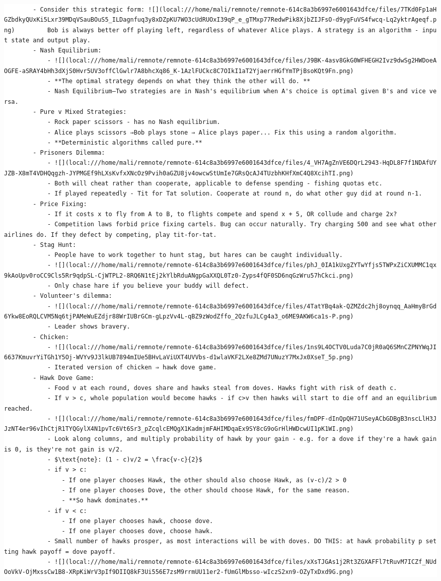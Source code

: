            - Consider this strategic form: ![](local:///home/mali/remnote/remnote-614c8a3b6997e6001643dfce/files/7TKd0Fp1aHGZbdkyQUxKi5Lxr39MDqVSauBOuS5_ILDagnfuq3y8xDZpKU7WO3cUdRUOxI39qP_e_gTMxp77RedwPik8XjbZIJFsO-d9ygFuVS4fwcq-Lq2yktrAgeqf.png)         Bob is always better off playing left, regardless of whatever Alice plays. A strategy is an algorithm - input state and output play.
            - Nash Equilibrium:
                - ![](local:///home/mali/remnote/remnote-614c8a3b6997e6001643dfce/files/J9BK-4asv8GkG0WFHEGH2Ivz9dwSg2HWDoeAOGFE-aSRAY4bHh3dXjS0Hvr5UV3offClGwlr7A8bhcXq86_K-1AzlFUCkc8C7OIkI1aT2YjaerrHGfYmTPjBsoKQt9Fn.png) 
                - **The optimal strategy depends on what they think the other will do. **
                - Nash Equilibrium―Two strategies are in Nash's equilibrium when A's choice is optimal given B's and vice versa.
            - Pure v Mixed Strategies:
                - Rock paper scissors - has no Nash equilibrium. 
                - Alice plays scissors ⇒Bob plays stone ⇒ Alice plays paper... Fix this using a random algorithm.
                - **Deterministic algorithms called pure.**
            - Prisoners Dilemma:
                - ![](local:///home/mali/remnote/remnote-614c8a3b6997e6001643dfce/files/4_VH7AgZnVE6DQrL2943-HqDL8F7f1NDAfUYJZB-X8mT4VDHQqgzh-JYPMGEf9hLXsKvfxXNcOz9Pvih0aGZU8jv4owcwStUmIe7GRsQcAJ4TUzbhKHfXmC4Q8XcihTI.png) 
                - Both will cheat rather than cooperate, applicable to defense spending - fishing quotas etc.
                - If played repeatedly - Tit for Tat solution. Cooperate at round n, do what other guy did at round n-1.
            - Price Fixing:
                - If it costs x to fly from A to B, to flights compete and spend x + 5, OR collude and charge 2x?
                - Competition laws forbid price fixing cartels. Bug can occur naturally. Try charging 500 and see what other airlines do. If they defect by competing, play tit-for-tat.
            - Stag Hunt:
                - People have to work together to hunt stag, but hares can be caught individually. 
                - ![](local:///home/mali/remnote/remnote-614c8a3b6997e6001643dfce/files/phJ_0IA1kUxgZYTwYfjs5TWPxZiCXUMMC1qx9kAoUpv0roCC9Cls5Rr9qdpSL-CjWTPL2-8RQ6N1tEj2kYlbRduANgpGaXXQL0Tz0-Zyps4fQF0SD6nqGzWru57hCkci.png) 
                - Only chase hare if you believe your buddy will defect.
            - Volunteer's dilemma:
                - ![](local:///home/mali/remnote/remnote-614c8a3b6997e6001643dfce/files/4TatYBq4ak-QZMZdc2hj8oynqq_AaHmyBrGd6Ykw8EoRQLCVM5Nq6tjPAMeWuEZdjr88WrIUBrGCm-gLpzVv4L-qBZ9zWodZffo_2QzfuJLCg4a3_o6ME9AKW6ca1s-P.png) 
                - Leader shows bravery.
            - Chicken:
                - ![](local:///home/mali/remnote/remnote-614c8a3b6997e6001643dfce/files/1ns9L4OCTV0Luda7C0jR0aQ6SMnCZPNYWqJI6637KmuvrYiTGh1Y5Oj-WVYv9J3lkUB7894mIUe5BHvLaViUXT4UVVbs-d1wlaVKF2LXe8ZMd7UNuzY7MxJx0XseT_5p.png) 
                - Iterated version of chicken ⇒ hawk dove game.
            - Hawk Dove Game:
                - Food v at each round, doves share and hawks steal from doves. Hawks fight with risk of death c.
                - If v > c, whole population would become hawks - if c>v then hawks will start to die off and an equilibrium reached.
                - ![](local:///home/mali/remnote/remnote-614c8a3b6997e6001643dfce/files/fmDPF-dInQpQH71USeyACbGDBgB3nscLlH3JJzNT4er96vIhCtjR1TYQGylX4N1pvTc6Vt6Sr3_pZcqlcEMQgX1KadmjmFAHIMDqaEx9SY8cG9oGrHlHWDcwUI1pK1WI.png) 
                - Look along columns, and multiply probability of hawk by your gain - e.g. for a dove if they're a hawk gain is 0, is they're not gain is v/2.
                - $\text{note}: (1 - c)v/2 = \frac{v-c}{2}$ 
                - if v > c:
                    - If one player chooses Hawk, the other should also choose Hawk, as (v-c)/2 > 0
                    - If one player chooses Dove, the other should choose Hawk, for the same reason.
                    - **So hawk dominates.** 
                - if v < c: 
                    - If one player chooses hawk, choose dove.
                    - If one player chooses dove, choose hawk. 
                - Small number of hawks prosper, as most interactions will be with doves. DO THIS: at hawk probability p setting hawk payoff = dove payoff.
                - ![](local:///home/mali/remnote/remnote-614c8a3b6997e6001643dfce/files/xXsTJGAs1j2Rt3ZGXAFFl7tRuvM7ICZf_NUdOoVkV-OjMxssCw1B8-XRpKiWrV3pIf9DIIQ8kF3Ui556E7zsM9rrmUU11er2-fUmGlMbsso-wIczS2xn9-OZyTxDxd9G.png) 